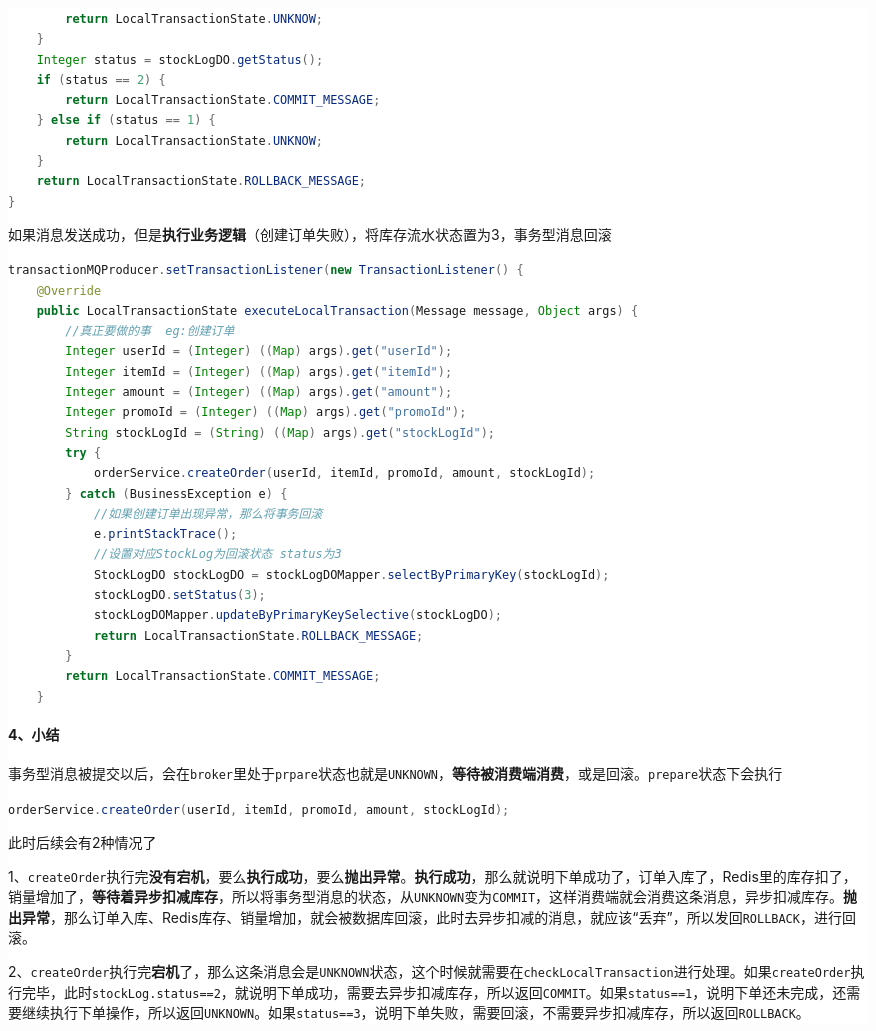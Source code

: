 ```java
        return LocalTransactionState.UNKNOW;
    }
    Integer status = stockLogDO.getStatus();
    if (status == 2) {
        return LocalTransactionState.COMMIT_MESSAGE;
    } else if (status == 1) {
        return LocalTransactionState.UNKNOW;
    }
    return LocalTransactionState.ROLLBACK_MESSAGE;
}
```

如果消息发送成功，但是**执行业务逻辑**（创建订单失败），将库存流水状态置为3，事务型消息回滚

```java
transactionMQProducer.setTransactionListener(new TransactionListener() {
    @Override
    public LocalTransactionState executeLocalTransaction(Message message, Object args) {
        //真正要做的事  eg:创建订单
        Integer userId = (Integer) ((Map) args).get("userId");
        Integer itemId = (Integer) ((Map) args).get("itemId");
        Integer amount = (Integer) ((Map) args).get("amount");
        Integer promoId = (Integer) ((Map) args).get("promoId");
        String stockLogId = (String) ((Map) args).get("stockLogId");
        try {
            orderService.createOrder(userId, itemId, promoId, amount, stockLogId);
        } catch (BusinessException e) {
            //如果创建订单出现异常，那么将事务回滚
            e.printStackTrace();
            //设置对应StockLog为回滚状态 status为3
            StockLogDO stockLogDO = stockLogDOMapper.selectByPrimaryKey(stockLogId);
            stockLogDO.setStatus(3);
            stockLogDOMapper.updateByPrimaryKeySelective(stockLogDO);
            return LocalTransactionState.ROLLBACK_MESSAGE;
        }
        return LocalTransactionState.COMMIT_MESSAGE;
    }
```

#### 4、小结

事务型消息被提交以后，会在`broker`里处于`prpare`状态也就是`UNKNOWN`，**等待被消费端消费**，或是回滚。`prepare`状态下会执行

```java
orderService.createOrder(userId, itemId, promoId, amount, stockLogId);
```

此时后续会有2种情况了

1、`createOrder`执行完**没有宕机**，要么**执行成功**，要么**抛出异常**。**执行成功**，那么就说明下单成功了，订单入库了，Redis里的库存扣了，销量增加了，**等待着异步扣减库存**，所以将事务型消息的状态，从`UNKNOWN`变为`COMMIT`，这样消费端就会消费这条消息，异步扣减库存。**抛出异常**，那么订单入库、Redis库存、销量增加，就会被数据库回滚，此时去异步扣减的消息，就应该“丢弃”，所以发回`ROLLBACK`，进行回滚。

2、`createOrder`执行完**宕机**了，那么这条消息会是`UNKNOWN`状态，这个时候就需要在`checkLocalTransaction`进行处理。如果`createOrder`执行完毕，此时`stockLog.status==2`，就说明下单成功，需要去异步扣减库存，所以返回`COMMIT`。如果`status==1`，说明下单还未完成，还需要继续执行下单操作，所以返回`UNKNOWN`。如果`status==3`，说明下单失败，需要回滚，不需要异步扣减库存，所以返回`ROLLBACK`。
